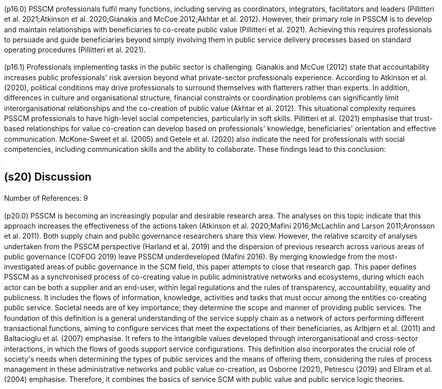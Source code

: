 (p16.0) PSSCM professionals fulfil many functions, including serving as coordinators, integrators, facilitators and leaders (Pillitteri et al. 2021;Atkinson et al. 2020;Gianakis and McCue 2012;Akhtar et al. 2012). However, their primary role in PSSCM is to develop and maintain relationships with beneficiaries to co-create public value (Pillitteri et al. 2021). Achieving this requires professionals to persuade and guide beneficiaries beyond simply involving them in public service delivery processes based on standard operating procedures (Pillitteri et al. 2021).

(p16.1) Professionals implementing tasks in the public sector is challenging. Gianakis and McCue (2012) state that accountability increases public professionals' risk aversion beyond what private-sector professionals experience. According to Atkinson et al. (2020), political conditions may drive professionals to surround themselves with flatterers rather than experts. In addition, differences in culture and organisational structure, financial constraints or coordination problems can significantly limit interorganisational relationships and the co-creation of public value (Akhtar et al. 2012). This situational complexity requires PSSCM professionals to have high-level social competencies, particularly in soft skills. Pillitteri et al. (2021) emphasise that trust-based relationships for value co-creation can develop based on professionals' knowledge, beneficiaries' orientation and effective communication. McKone-Sweet et al. (2005) and Getele et al. (2020) also indicate the need for professionals with social competencies, including communication skills and the ability to collaborate. These findings lead to this conclusion:
## (s20) Discussion
Number of References: 9

(p20.0) PSSCM is becoming an increasingly popular and desirable research area. The analyses on this topic indicate that this approach increases the effectiveness of the actions taken (Atkinson et al. 2020;Mafini 2016;McLachlin and Larson 2011;Aronsson et al. 2011). Both supply chain and public governance researchers share this view. However, the relative scarcity of analyses undertaken from the PSSCM perspective (Harland et al. 2019) and the dispersion of previous research across various areas of public governance (COFOG 2019) leave PSSCM underdeveloped (Mafini 2016). By merging knowledge from the most-investigated areas of public governance in the SCM field, this paper attempts to close that research gap. This paper defines PSSCM as a synchronised process of co-creating value in public administrative networks and ecosystems, during which each actor can be both a supplier and an end-user, within legal regulations and the rules of transparency, accountability, equality and publicness. It includes the flows of information, knowledge, activities and tasks that must occur among the entities co-creating public service. Societal needs are of key importance; they determine the scope and manner of providing public services. The foundation of this definition is a general understanding of the service supply chain as a network of actors performing different transactional functions, aiming to configure services that meet the expectations of their beneficiaries, as Arlbjørn et al. (2011) and Baltacioglu et al. (2007) emphasise. It refers to the intangible values developed through interorganisational and cross-sector interactions, in which the flows of goods support service configurations. This definition also incorporates the crucial role of society's needs when determining the types of public services and the means of offering them, considering the rules of process management in these administrative networks and public value co-creation, as Osborne (2021), Petrescu (2019) and Ellram et al. (2004) emphasise. Therefore, it combines the basics of service SCM with public value and public service logic theories.

